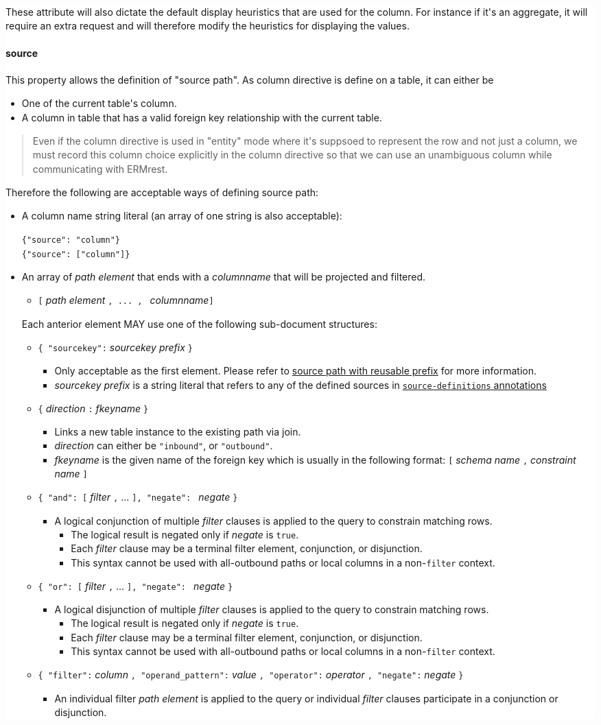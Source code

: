 These attribute will also dictate the default display heuristics that are used for the column. For instance if it's an aggregate, it will require an extra request and will therefore modify the heuristics for displaying the values.


#### source

This property allows the definition of "source path". As column directive is define on a table, it can either be
  - One of the current table's column.
  - A column in table that has a valid foreign key relationship with the current table.

> Even if the column directive is used in "entity" mode where it's suppsoed to represent the row and not just a column, we must record this column choice explicitly in the column directive so that we can use an unambiguous column while communicating with ERMrest.

Therefore the following are acceptable ways of defining source path:

- A column name string literal (an array of one string is also acceptable):
  ```
  {"source": "column"}
  {"source": ["column"]}
  ```
- An array of _path element_ that ends with a _columnname_ that will be projected and filtered.

  - `[` _path element_  `, ... , `  _columnname_`]`

  Each anterior element MAY use one of the following sub-document structures:

  - `{ "sourcekey":` _sourcekey prefix_ `}`
    - Only acceptable as the first element. Please refer to [source path with reusable prefix](#source-path-with-reusable-prefix) for more information.
    - _sourcekey prefix_ is a string literal that refers to any of the defined sources in [`source-definitions` annotations](annotation.md#tag-2019-source-definitions)

  - `{` _direction_ `:` _fkeyname_ `}`
    - Links a new table instance to the existing path via join.
    - _direction_ can either be `"inbound"`, or `"outbound"`.
    - _fkeyname_ is the given name of the foreign key which is usually in the following format: `[` _schema name_ `,` _constraint name_ `]`

  - `{ "and": [` _filter_ `,` ... `], "negate": ` _negate_ `}`
    - A logical conjunction of multiple _filter_ clauses is applied to the query to constrain matching rows.
	  - The logical result is negated only if _negate_ is `true`.
	  - Each _filter_ clause may be a terminal filter element, conjunction, or disjunction.
	  - This syntax cannot be used with all-outbound paths or local columns in a non-`filter` context.

  - `{ "or": [` _filter_ `,` ... `], "negate": ` _negate_ `}`
    - A logical disjunction of multiple _filter_ clauses is applied to the query to constrain matching rows.
	  - The logical result is negated only if _negate_ is `true`.
	  - Each _filter_ clause may be a terminal filter element, conjunction, or disjunction.
	  - This syntax cannot be used with all-outbound paths or local columns in a non-`filter` context.

  - `{ "filter":` _column_ `, "operand_pattern":` _value_ `, "operator":` _operator_ `, "negate":` _negate_ `}`
    - An individual filter _path element_ is applied to the query or individual _filter_ clauses participate in a conjunction or disjunction.
